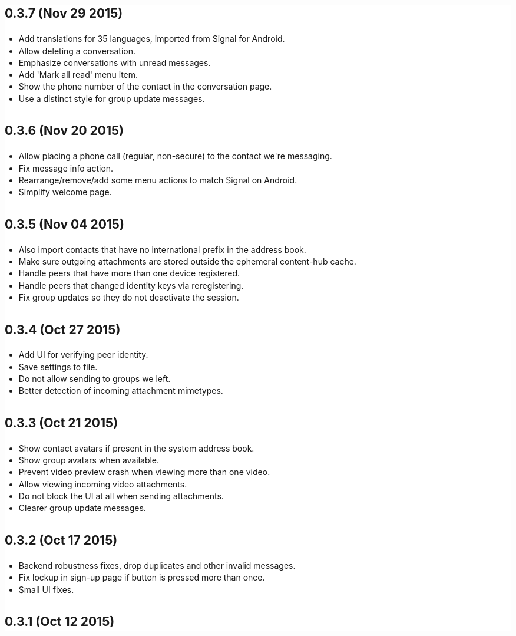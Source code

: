 0.3.7 (Nov 29 2015)
-------------------

 * Add translations for 35 languages, imported from Signal for Android.
 * Allow deleting a conversation.
 * Emphasize conversations with unread messages.
 * Add 'Mark all read' menu item.
 * Show the phone number of the contact in the conversation page.
 * Use a distinct style for group update messages.

0.3.6 (Nov 20 2015)
-------------------

 * Allow placing a phone call (regular, non-secure) to the contact we're messaging.
 * Fix message info action.
 * Rearrange/remove/add some menu actions to match Signal on Android.
 * Simplify welcome page.

0.3.5 (Nov 04 2015)
-------------------

* Also import contacts that have no international prefix in the address book.
* Make sure outgoing attachments are stored outside the ephemeral content-hub cache.
* Handle peers that have more than one device registered.
* Handle peers that changed identity keys via reregistering.
* Fix group updates so they do not deactivate the session.

0.3.4 (Oct 27 2015)
-------------------

* Add UI for verifying peer identity.
* Save settings to file.
* Do not allow sending to groups we left.
* Better detection of incoming attachment mimetypes.

0.3.3 (Oct 21 2015)
-------------------

* Show contact avatars if present in the system address book.
* Show group avatars when available.
* Prevent video preview crash when viewing more than one video.
* Allow viewing incoming video attachments.
* Do not block the UI at all when sending attachments.
* Clearer group update messages.

0.3.2 (Oct 17 2015)
-------------------

* Backend robustness fixes, drop duplicates and other invalid messages.
* Fix lockup in sign-up page if button is pressed more than once.
* Small UI fixes.

0.3.1 (Oct 12 2015)
------------------
